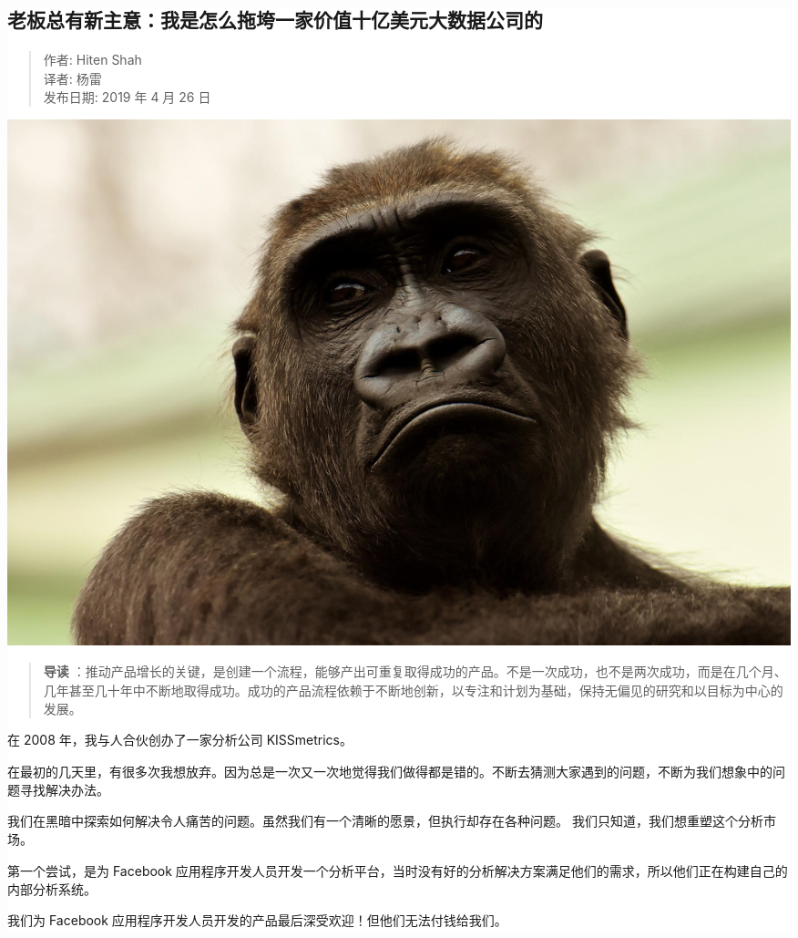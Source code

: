 ## 老板总有新主意：我是怎么拖垮一家价值十亿美元大数据公司的  

> 作者: Hiten Shah  
> 译者: 杨雷  
> 发布日期: 2019 年 4 月 26 日  

![image](images/1904-lbzyxzywszmtkyjjzsymydsjgsd-0.jpeg)

> **导读** ：推动产品增长的关键，是创建一个流程，能够产出可重复取得成功的产品。不是一次成功，也不是两次成功，而是在几个月、几年甚至几十年中不断地取得成功。成功的产品流程依赖于不断地创新，以专注和计划为基础，保持无偏见的研究和以目标为中心的发展。

在 2008 年，我与人合伙创办了一家分析公司 KISSmetrics。

在最初的几天里，有很多次我想放弃。因为总是一次又一次地觉得我们做得都是错的。不断去猜测大家遇到的问题，不断为我们想象中的问题寻找解决办法。

我们在黑暗中探索如何解决令人痛苦的问题。虽然我们有一个清晰的愿景，但执行却存在各种问题。
我们只知道，我们想重塑这个分析市场。

第一个尝试，是为 Facebook 应用程序开发人员开发一个分析平台，当时没有好的分析解决方案满足他们的需求，所以他们正在构建自己的内部分析系统。

我们为 Facebook 应用程序开发人员开发的产品最后深受欢迎！但他们无法付钱给我们。
